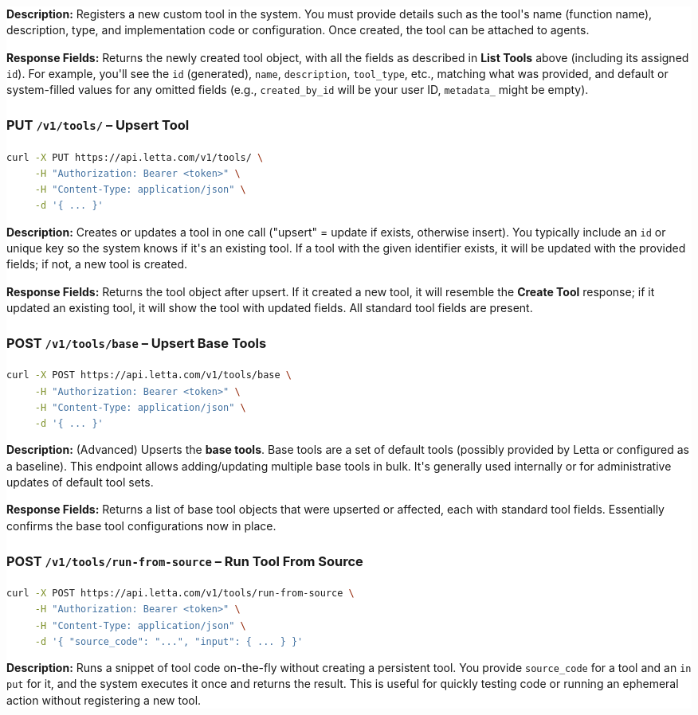 **Description:** Registers a new custom tool in the system. You must provide details such as the tool's name (function name), description, type, and implementation code or configuration. Once created, the tool can be attached to agents.

**Response Fields:** Returns the newly created tool object, with all the fields as described in **List Tools** above (including its assigned `id`). For example, you'll see the `id` (generated), `name`, `description`, `tool_type`, etc., matching what was provided, and default or system-filled values for any omitted fields (e.g., `created_by_id` will be your user ID, `metadata_` might be empty).

### PUT `/v1/tools/` – Upsert Tool

```bash
curl -X PUT https://api.letta.com/v1/tools/ \
     -H "Authorization: Bearer <token>" \
     -H "Content-Type: application/json" \
     -d '{ ... }'
```

**Description:** Creates or updates a tool in one call ("upsert" = update if exists, otherwise insert). You typically include an `id` or unique key so the system knows if it's an existing tool. If a tool with the given identifier exists, it will be updated with the provided fields; if not, a new tool is created.

**Response Fields:** Returns the tool object after upsert. If it created a new tool, it will resemble the **Create Tool** response; if it updated an existing tool, it will show the tool with updated fields. All standard tool fields are present.

### POST `/v1/tools/base` – Upsert Base Tools

```bash
curl -X POST https://api.letta.com/v1/tools/base \
     -H "Authorization: Bearer <token>" \
     -H "Content-Type: application/json" \
     -d '{ ... }'
```

**Description:** (Advanced) Upserts the **base tools**. Base tools are a set of default tools (possibly provided by Letta or configured as a baseline). This endpoint allows adding/updating multiple base tools in bulk. It's generally used internally or for administrative updates of default tool sets.

**Response Fields:** Returns a list of base tool objects that were upserted or affected, each with standard tool fields. Essentially confirms the base tool configurations now in place.

### POST `/v1/tools/run-from-source` – Run Tool From Source

```bash
curl -X POST https://api.letta.com/v1/tools/run-from-source \
     -H "Authorization: Bearer <token>" \
     -H "Content-Type: application/json" \
     -d '{ "source_code": "...", "input": { ... } }'
```

**Description:** Runs a snippet of tool code on-the-fly without creating a persistent tool. You provide `source_code` for a tool and an `input` for it, and the system executes it once and returns the result. This is useful for quickly testing code or running an ephemeral action without registering a new tool.
